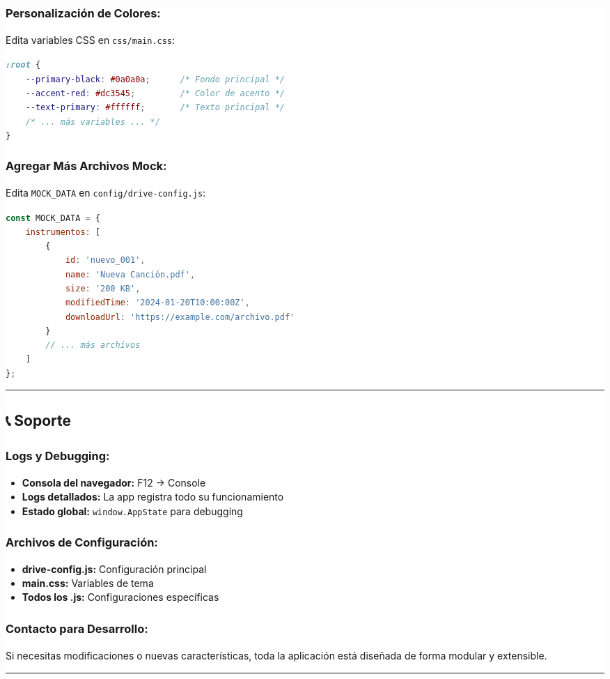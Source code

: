 ### **Personalización de Colores:**

Edita variables CSS en `css/main.css`:

```css
:root {
    --primary-black: #0a0a0a;      /* Fondo principal */
    --accent-red: #dc3545;         /* Color de acento */
    --text-primary: #ffffff;       /* Texto principal */
    /* ... más variables ... */
}
```

### **Agregar Más Archivos Mock:**

Edita `MOCK_DATA` en `config/drive-config.js`:

```javascript
const MOCK_DATA = {
    instrumentos: [
        {
            id: 'nuevo_001',
            name: 'Nueva Canción.pdf',
            size: '200 KB',
            modifiedTime: '2024-01-20T10:00:00Z',
            downloadUrl: 'https://example.com/archivo.pdf'
        }
        // ... más archivos
    ]
};
```

---

## 📞 Soporte

### **Logs y Debugging:**
- **Consola del navegador:** F12 → Console
- **Logs detallados:** La app registra todo su funcionamiento
- **Estado global:** `window.AppState` para debugging

### **Archivos de Configuración:**
- **drive-config.js:** Configuración principal
- **main.css:** Variables de tema
- **Todos los .js:** Configuraciones específicas

### **Contacto para Desarrollo:**
Si necesitas modificaciones o nuevas características, toda la aplicación está diseñada de forma modular y extensible.

---
